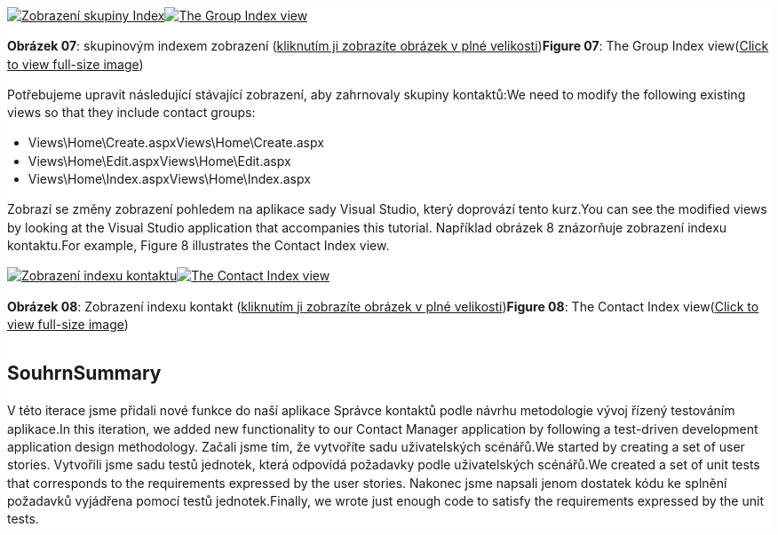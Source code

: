 
<span data-ttu-id="e642d-365">[![Zobrazení skupiny Index](iteration-6-use-test-driven-development-vb/_static/image7.jpg)](iteration-6-use-test-driven-development-vb/_static/image13.png)</span><span class="sxs-lookup"><span data-stu-id="e642d-365">[![The Group Index view](iteration-6-use-test-driven-development-vb/_static/image7.jpg)](iteration-6-use-test-driven-development-vb/_static/image13.png)</span></span>

<span data-ttu-id="e642d-366">**Obrázek 07**: skupinovým indexem zobrazení ([kliknutím ji zobrazíte obrázek v plné velikosti](iteration-6-use-test-driven-development-vb/_static/image14.png))</span><span class="sxs-lookup"><span data-stu-id="e642d-366">**Figure 07**: The Group Index view([Click to view full-size image](iteration-6-use-test-driven-development-vb/_static/image14.png))</span></span>


<span data-ttu-id="e642d-367">Potřebujeme upravit následující stávající zobrazení, aby zahrnovaly skupiny kontaktů:</span><span class="sxs-lookup"><span data-stu-id="e642d-367">We need to modify the following existing views so that they include contact groups:</span></span>

- <span data-ttu-id="e642d-368">Views\Home\Create.aspx</span><span class="sxs-lookup"><span data-stu-id="e642d-368">Views\Home\Create.aspx</span></span>
- <span data-ttu-id="e642d-369">Views\Home\Edit.aspx</span><span class="sxs-lookup"><span data-stu-id="e642d-369">Views\Home\Edit.aspx</span></span>
- <span data-ttu-id="e642d-370">Views\Home\Index.aspx</span><span class="sxs-lookup"><span data-stu-id="e642d-370">Views\Home\Index.aspx</span></span>

<span data-ttu-id="e642d-371">Zobrazí se změny zobrazení pohledem na aplikace sady Visual Studio, který doprovází tento kurz.</span><span class="sxs-lookup"><span data-stu-id="e642d-371">You can see the modified views by looking at the Visual Studio application that accompanies this tutorial.</span></span> <span data-ttu-id="e642d-372">Například obrázek 8 znázorňuje zobrazení indexu kontaktu.</span><span class="sxs-lookup"><span data-stu-id="e642d-372">For example, Figure 8 illustrates the Contact Index view.</span></span>


<span data-ttu-id="e642d-373">[![Zobrazení indexu kontaktu](iteration-6-use-test-driven-development-vb/_static/image8.jpg)](iteration-6-use-test-driven-development-vb/_static/image15.png)</span><span class="sxs-lookup"><span data-stu-id="e642d-373">[![The Contact Index view](iteration-6-use-test-driven-development-vb/_static/image8.jpg)](iteration-6-use-test-driven-development-vb/_static/image15.png)</span></span>

<span data-ttu-id="e642d-374">**Obrázek 08**: Zobrazení indexu kontakt ([kliknutím ji zobrazíte obrázek v plné velikosti](iteration-6-use-test-driven-development-vb/_static/image16.png))</span><span class="sxs-lookup"><span data-stu-id="e642d-374">**Figure 08**: The Contact Index view([Click to view full-size image](iteration-6-use-test-driven-development-vb/_static/image16.png))</span></span>


## <a name="summary"></a><span data-ttu-id="e642d-375">Souhrn</span><span class="sxs-lookup"><span data-stu-id="e642d-375">Summary</span></span>

<span data-ttu-id="e642d-376">V této iterace jsme přidali nové funkce do naší aplikace Správce kontaktů podle návrhu metodologie vývoj řízený testováním aplikace.</span><span class="sxs-lookup"><span data-stu-id="e642d-376">In this iteration, we added new functionality to our Contact Manager application by following a test-driven development application design methodology.</span></span> <span data-ttu-id="e642d-377">Začali jsme tím, že vytvoříte sadu uživatelských scénářů.</span><span class="sxs-lookup"><span data-stu-id="e642d-377">We started by creating a set of user stories.</span></span> <span data-ttu-id="e642d-378">Vytvořili jsme sadu testů jednotek, která odpovídá požadavky podle uživatelských scénářů.</span><span class="sxs-lookup"><span data-stu-id="e642d-378">We created a set of unit tests that corresponds to the requirements expressed by the user stories.</span></span> <span data-ttu-id="e642d-379">Nakonec jsme napsali jenom dostatek kódu ke splnění požadavků vyjádřena pomocí testů jednotek.</span><span class="sxs-lookup"><span data-stu-id="e642d-379">Finally, we wrote just enough code to satisfy the requirements expressed by the unit tests.</span></span>
